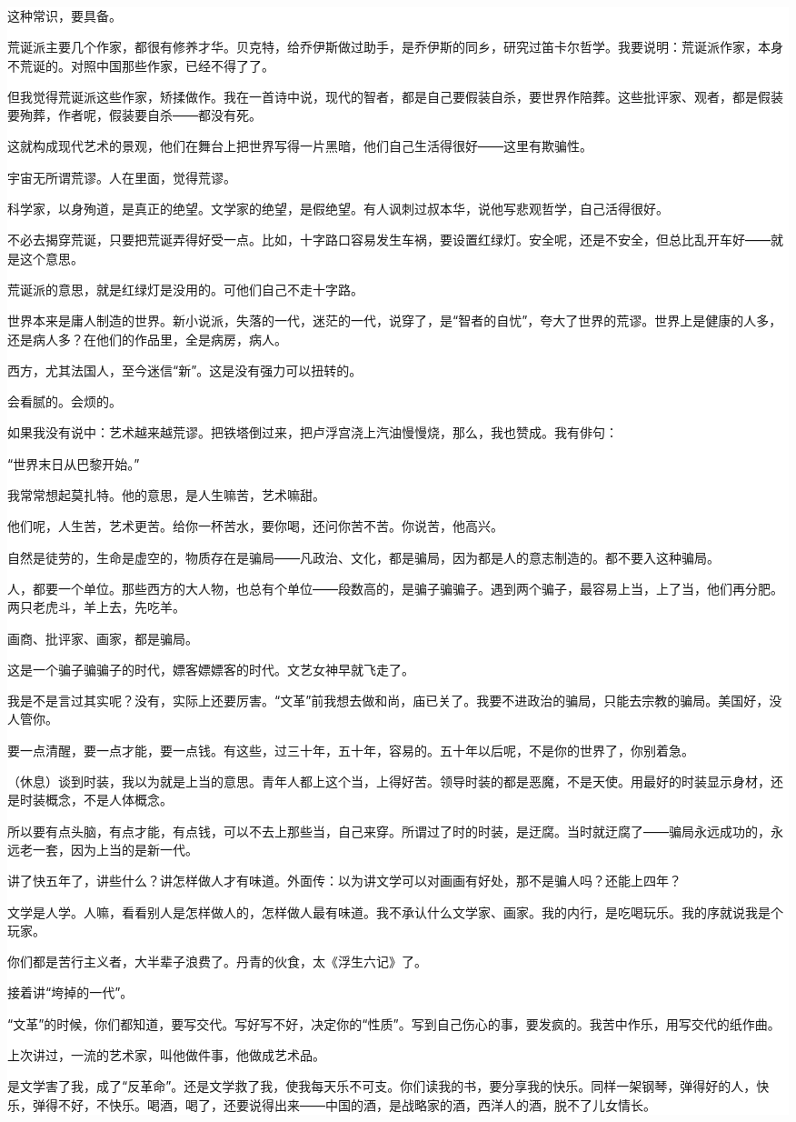 这种常识，要具备。

  

荒诞派主要几个作家，都很有修养才华。贝克特，给乔伊斯做过助手，是乔伊斯的同乡，研究过笛卡尔哲学。我要说明：荒诞派作家，本身不荒诞的。对照中国那些作家，已经不得了了。

但我觉得荒诞派这些作家，矫揉做作。我在一首诗中说，现代的智者，都是自己要假装自杀，要世界作陪葬。这些批评家、观者，都是假装要殉葬，作者呢，假装要自杀——都没有死。

这就构成现代艺术的景观，他们在舞台上把世界写得一片黑暗，他们自己生活得很好——这里有欺骗性。

宇宙无所谓荒谬。人在里面，觉得荒谬。

科学家，以身殉道，是真正的绝望。文学家的绝望，是假绝望。有人讽刺过叔本华，说他写悲观哲学，自己活得很好。

不必去揭穿荒诞，只要把荒诞弄得好受一点。比如，十字路口容易发生车祸，要设置红绿灯。安全呢，还是不安全，但总比乱开车好——就是这个意思。

荒诞派的意思，就是红绿灯是没用的。可他们自己不走十字路。

世界本来是庸人制造的世界。新小说派，失落的一代，迷茫的一代，说穿了，是“智者的自忧”，夸大了世界的荒谬。世界上是健康的人多，还是病人多？在他们的作品里，全是病房，病人。

西方，尤其法国人，至今迷信“新”。这是没有强力可以扭转的。

会看腻的。会烦的。

如果我没有说中：艺术越来越荒谬。把铁塔倒过来，把卢浮宫浇上汽油慢慢烧，那么，我也赞成。我有俳句：

“世界末日从巴黎开始。”

我常常想起莫扎特。他的意思，是人生嘛苦，艺术嘛甜。

他们呢，人生苦，艺术更苦。给你一杯苦水，要你喝，还问你苦不苦。你说苦，他高兴。

自然是徒劳的，生命是虚空的，物质存在是骗局——凡政治、文化，都是骗局，因为都是人的意志制造的。都不要入这种骗局。

人，都要一个单位。那些西方的大人物，也总有个单位——段数高的，是骗子骗骗子。遇到两个骗子，最容易上当，上了当，他们再分肥。两只老虎斗，羊上去，先吃羊。

画商、批评家、画家，都是骗局。

这是一个骗子骗骗子的时代，嫖客嫖嫖客的时代。文艺女神早就飞走了。

我是不是言过其实呢？没有，实际上还要厉害。“文革”前我想去做和尚，庙已关了。我要不进政治的骗局，只能去宗教的骗局。美国好，没人管你。

要一点清醒，要一点才能，要一点钱。有这些，过三十年，五十年，容易的。五十年以后呢，不是你的世界了，你别着急。

  

（休息）谈到时装，我以为就是上当的意思。青年人都上这个当，上得好苦。领导时装的都是恶魔，不是天使。用最好的时装显示身材，还是时装概念，不是人体概念。

所以要有点头脑，有点才能，有点钱，可以不去上那些当，自己来穿。所谓过了时的时装，是迂腐。当时就迂腐了——骗局永远成功的，永远老一套，因为上当的是新一代。

  

讲了快五年了，讲些什么？讲怎样做人才有味道。外面传：以为讲文学可以对画画有好处，那不是骗人吗？还能上四年？

文学是人学。人嘛，看看别人是怎样做人的，怎样做人最有味道。我不承认什么文学家、画家。我的内行，是吃喝玩乐。我的序就说我是个玩家。

你们都是苦行主义者，大半辈子浪费了。丹青的伙食，太《浮生六记》了。

  

接着讲“垮掉的一代”。

“文革”的时候，你们都知道，要写交代。写好写不好，决定你的“性质”。写到自己伤心的事，要发疯的。我苦中作乐，用写交代的纸作曲。

上次讲过，一流的艺术家，叫他做件事，他做成艺术品。

是文学害了我，成了“反革命”。还是文学救了我，使我每天乐不可支。你们读我的书，要分享我的快乐。同样一架钢琴，弹得好的人，快乐，弹得不好，不快乐。喝酒，喝了，还要说得出来——中国的酒，是战略家的酒，西洋人的酒，脱不了儿女情长。
